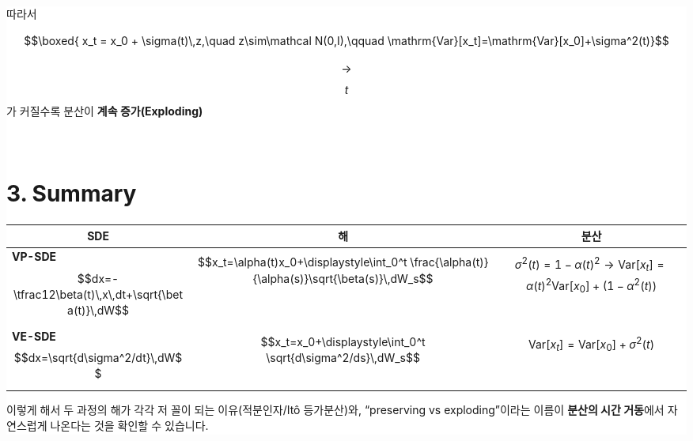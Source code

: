 

따라서

$$\boxed{ x_t = x_0 + \sigma(t)\,z,\quad z\sim\mathcal N(0,I),\qquad \mathrm{Var}[x_t]=\mathrm{Var}[x_0]+\sigma^2(t)}$$

$$\rightarrow$$ $$t$$가 커질수록 분산이 **계속 증가(Exploding)**

<br>

# 3. Summary

| **SDE**                                                      | **해**                                                       | **분산**                                                     |
| ------------------------------------------------------------ | ------------------------------------------------------------ | ------------------------------------------------------------ |
| **VP-SDE** $$dx=-\tfrac12\beta(t)\,x\,dt+\sqrt{\beta(t)}\,dW$$ | $$x_t=\alpha(t)x_0+\displaystyle\int_0^t \frac{\alpha(t)}{\alpha(s)}\sqrt{\beta(s)}\,dW_s$$ | $$\sigma^2(t)=1-\alpha(t)^2 → \mathrm{Var}[x_t]=\alpha(t)^2\mathrm{Var}[x_0]+(1-\alpha^2(t))$$ |
| **VE-SDE** $$dx=\sqrt{d\sigma^2/dt}\,dW$$                    | $$x_t=x_0+\displaystyle\int_0^t \sqrt{d\sigma^2/ds}\,dW_s$$  | $$\mathrm{Var}[x_t]=\mathrm{Var}[x_0]+\sigma^2(t)$$          |

이렇게 해서 두 과정의 해가 각각 저 꼴이 되는 이유(적분인자/Itô 등가분산)와, “preserving vs exploding”이라는 이름이 **분산의 시간 거동**에서 자연스럽게 나온다는 것을 확인할 수 있습니다.



